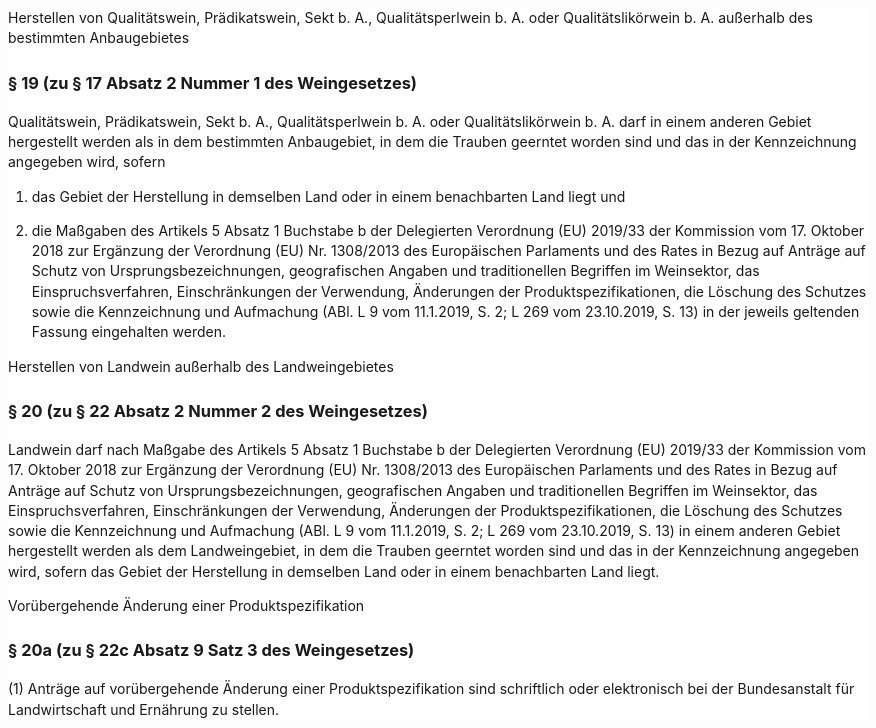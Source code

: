 
Herstellen von Qualitätswein, Prädikatswein, Sekt b. A.,
Qualitätsperlwein b. A. oder Qualitätslikörwein b. A. außerhalb des
bestimmten Anbaugebietes

### § 19 (zu § 17 Absatz 2 Nummer 1 des Weingesetzes)

Qualitätswein, Prädikatswein, Sekt b. A., Qualitätsperlwein b. A. oder
Qualitätslikörwein b. A. darf in einem anderen Gebiet hergestellt
werden als in dem bestimmten Anbaugebiet, in dem die Trauben geerntet
worden sind und das in der Kennzeichnung angegeben wird, sofern

1.  das Gebiet der Herstellung in demselben Land oder in einem
    benachbarten Land liegt und


2.  die Maßgaben des Artikels 5 Absatz 1 Buchstabe b der Delegierten
    Verordnung (EU) 2019/33 der Kommission vom 17. Oktober 2018 zur
    Ergänzung der Verordnung (EU) Nr. 1308/2013 des Europäischen
    Parlaments und des Rates in Bezug auf Anträge auf Schutz von
    Ursprungsbezeichnungen, geografischen Angaben und traditionellen
    Begriffen im Weinsektor, das Einspruchsverfahren, Einschränkungen der
    Verwendung, Änderungen der Produktspezifikationen, die Löschung des
    Schutzes sowie die Kennzeichnung und Aufmachung (ABl. L 9 vom
    11\.1.2019, S. 2; L 269 vom 23.10.2019, S. 13) in der jeweils geltenden
    Fassung eingehalten werden.




Herstellen von Landwein außerhalb des Landweingebietes

### § 20 (zu § 22 Absatz 2 Nummer 2 des Weingesetzes)

Landwein darf nach Maßgabe des Artikels 5 Absatz 1 Buchstabe b der
Delegierten Verordnung (EU) 2019/33 der Kommission vom 17. Oktober
2018 zur Ergänzung der Verordnung (EU) Nr. 1308/2013 des Europäischen
Parlaments und des Rates in Bezug auf Anträge auf Schutz von
Ursprungsbezeichnungen, geografischen Angaben und traditionellen
Begriffen im Weinsektor, das Einspruchsverfahren, Einschränkungen der
Verwendung, Änderungen der Produktspezifikationen, die Löschung des
Schutzes sowie die Kennzeichnung und Aufmachung (ABl. L 9 vom
11\.1.2019, S. 2; L 269 vom 23.10.2019, S. 13) in einem anderen Gebiet
hergestellt werden als dem Landweingebiet, in dem die Trauben geerntet
worden sind und das in der Kennzeichnung angegeben wird, sofern das
Gebiet der Herstellung in demselben Land oder in einem benachbarten
Land liegt.

Vorübergehende Änderung einer Produktspezifikation

### § 20a (zu § 22c Absatz 9 Satz 3 des Weingesetzes)

(1) Anträge auf vorübergehende Änderung einer Produktspezifikation
sind schriftlich oder elektronisch bei der Bundesanstalt für
Landwirtschaft und Ernährung zu stellen.
